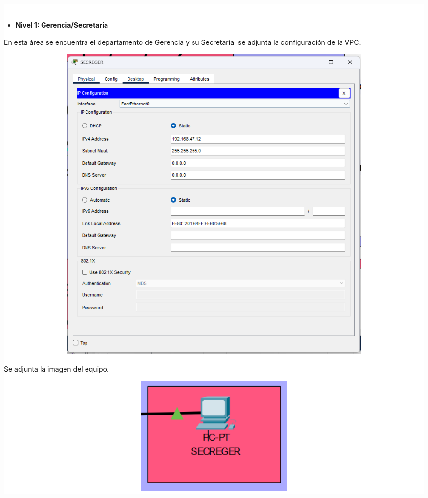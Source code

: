 <br>

- **Nivel 1: Gerencia/Secretaria**

En esta área se encuentra el departamento de Gerencia y su Secretaria, se adjunta la configuración de la VPC.

<div align="center"><img src="./Images/Captura de pantalla 2024-02-16 224608.png" width="600"/></div>

Se adjunta la imagen del equipo.

<div align="center"><img src="./Images/Captura de pantalla 2024-02-16 224601.png" width="300"/></div>
